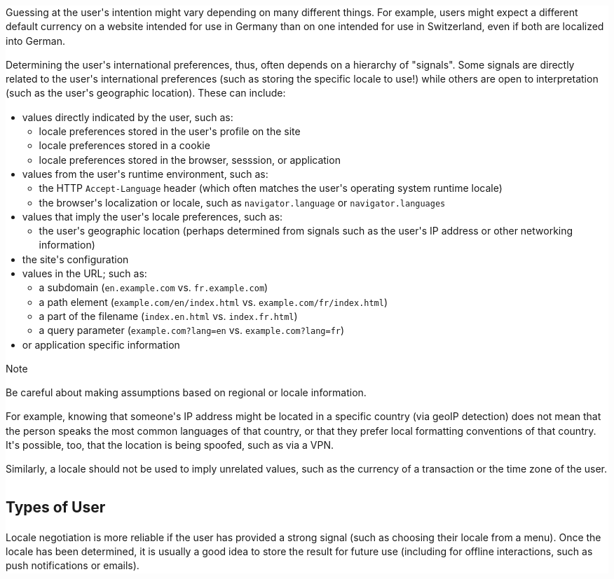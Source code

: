 Guessing at the user's intention might vary depending on many different things.
For example, users might expect a different default currency on a website
intended for use in Germany than on one intended for use in Switzerland,
even if both are localized into German.

Determining the user's international preferences, thus, often 
depends on a hierarchy of "signals".
Some signals are directly related to the user's international preferences
(such as storing the specific locale to use!)
while others are open to interpretation 
(such as the user's geographic location).
These can include:
- values directly indicated by the user, such as:
   - locale preferences stored in the user's profile on the site
   - locale preferences stored in a cookie
   - locale preferences stored in the browser, sesssion, or application
- values from the user's runtime environment, such as:
   - the HTTP `Accept-Language` header (which often matches the user's
     operating system runtime locale)
   - the browser's localization or locale, such as `navigator.language`
     or `navigator.languages`
- values that imply the user's locale preferences, such as:
   - the user's geographic location (perhaps determined from signals
     such as the user's IP address or other networking information)
- the site's configuration
- values in the URL; such as:
   - a subdomain (`en.example.com` vs. `fr.example.com`)
   - a path element (`example.com/en/index.html` vs. `example.com/fr/index.html`)
   - a part of the filename (`index.en.html` vs. `index.fr.html`)
   - a query parameter (`example.com?lang=en` vs. `example.com?lang=fr`)
- or application specific information

> [!NOTE]
> Be careful about making assumptions based on regional or locale information.
> 
> For example, knowing that someone's IP address might be located in a specific
> country (via geoIP detection) does not mean that the person speaks the most
> common languages of that country, or that they prefer local formatting
> conventions of that country.
> It's possible, too, that the location is being spoofed, such as via
> a VPN.
>
> Similarly, a locale should not be used to imply unrelated values,
> such as the currency of a transaction or the time zone of the user.


## Types of User

Locale negotiation is more reliable if the user has provided a strong signal
(such as choosing their locale from a menu).
Once the locale has been determined, it is usually a good idea to store the result
for future use (including for offline interactions, such as push notifications or emails).
